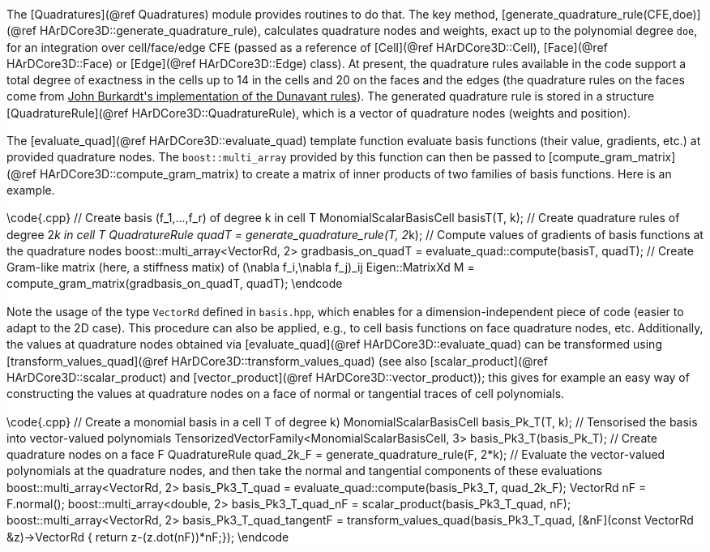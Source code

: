 The [Quadratures](@ref Quadratures) module provides routines to do that. The key method, [generate_quadrature_rule(CFE,doe)](@ref HArDCore3D::generate_quadrature_rule), calculates quadrature nodes and weights, exact up to the polynomial degree `doe`, for an integration over cell/face/edge CFE (passed as a reference of [Cell](@ref HArDCore3D::Cell), [Face](@ref HArDCore3D::Face) or [Edge](@ref HArDCore3D::Edge) class). At present, the quadrature rules available in the code support a total degree of exactness in the cells up to 14 in the cells and 20 on the faces and the edges (the quadrature rules on the faces come from [John Burkardt's implementation of the Dunavant rules](https://people.sc.fsu.edu/~jburkardt/cpp_src/triangle_dunavant_rule/triangle_dunavant_rule.html)). The generated quadrature rule is stored in a structure [QuadratureRule](@ref HArDCore3D::QuadratureRule), which is a vector of quadrature nodes (weights and position).


The [evaluate_quad](@ref HArDCore3D::evaluate_quad) template function evaluate basis functions (their value, gradients, etc.) at provided quadrature nodes. The `boost::multi_array` provided by this function can then be passed to [compute_gram_matrix](@ref HArDCore3D::compute_gram_matrix) to create a matrix of inner products of two families of basis functions. Here is an example.

\code{.cpp}
// Create basis (f_1,...,f_r) of degree k in cell T
MonomialScalarBasisCell basisT(T, k);
// Create quadrature rules of degree 2*k in cell T
QuadratureRule quadT = generate_quadrature_rule(T, 2*k);
// Compute values of gradients of basis functions at the quadrature nodes
boost::multi_array<VectorRd, 2> gradbasis_on_quadT = evaluate_quad<Gradient>::compute(basisT, quadT);
// Create Gram-like matrix (here, a stiffness matix) of (\nabla f_i,\nabla f_j)_ij
Eigen::MatrixXd M = compute_gram_matrix(gradbasis_on_quadT, quadT);
\endcode

Note the usage of the type `VectorRd` defined in `basis.hpp`, which enables for a dimension-independent piece of code (easier to adapt to the 2D case). This procedure can also be applied, e.g., to cell basis functions on face quadrature nodes, etc. Additionally, the values at quadrature nodes obtained via [evaluate_quad](@ref HArDCore3D::evaluate_quad) can be transformed using [transform_values_quad](@ref HArDCore3D::transform_values_quad) (see also [scalar_product](@ref HArDCore3D::scalar_product) and [vector_product](@ref HArDCore3D::vector_product)); this gives for example an easy way of constructing the values at quadrature nodes on a face of normal or tangential traces of cell polynomials.

\code{.cpp}
// Create a monomial basis in a cell T of degree k)
MonomialScalarBasisCell basis_Pk_T(T, k);
// Tensorised the basis into vector-valued polynomials
TensorizedVectorFamily<MonomialScalarBasisCell, 3> basis_Pk3_T(basis_Pk_T);
// Create quadrature nodes on a face F
QuadratureRule quad_2k_F = generate_quadrature_rule(F, 2*k);
// Evaluate the vector-valued polynomials at the quadrature nodes, and then take the normal and tangential components of these evaluations
boost::multi_array<VectorRd, 2> basis_Pk3_T_quad = evaluate_quad<Function>::compute(basis_Pk3_T, quad_2k_F);
VectorRd nF = F.normal();
boost::multi_array<double, 2> basis_Pk3_T_quad_nF = scalar_product(basis_Pk3_T_quad, nF);
boost::multi_array<VectorRd, 2> basis_Pk3_T_quad_tangentF = 
          transform_values_quad<VectorRd>(basis_Pk3_T_quad, [&nF](const VectorRd &z)->VectorRd { return z-(z.dot(nF))*nF;});
\endcode
